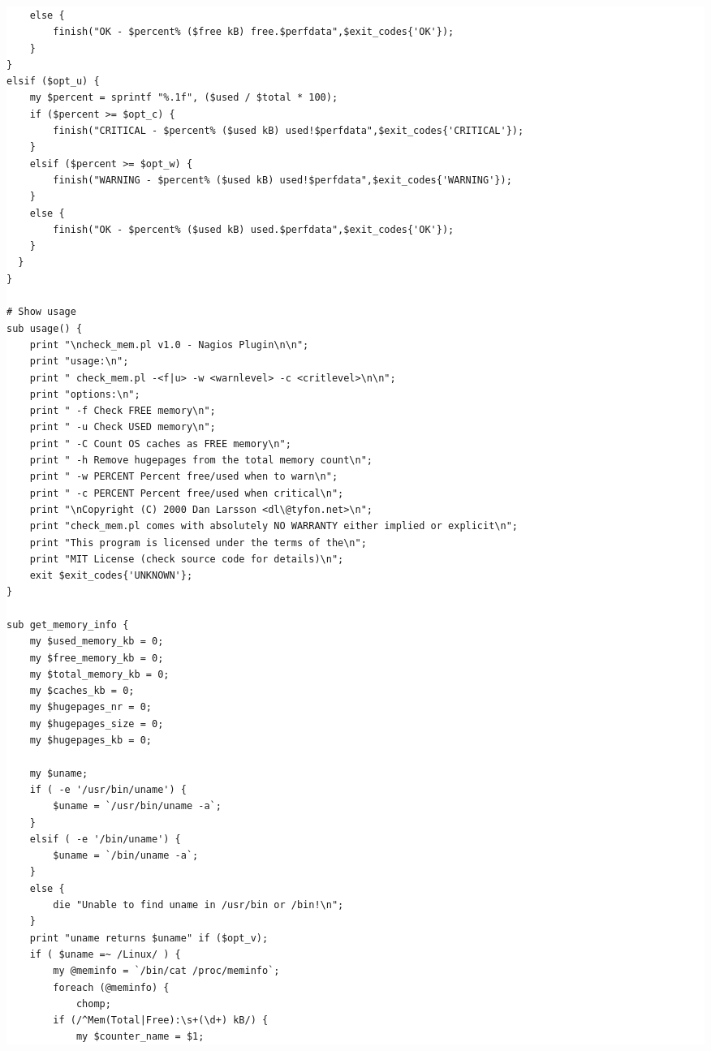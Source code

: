 ```
    else {
        finish("OK - $percent% ($free kB) free.$perfdata",$exit_codes{'OK'});
    }
}
elsif ($opt_u) {
    my $percent = sprintf "%.1f", ($used / $total * 100);
    if ($percent >= $opt_c) {
        finish("CRITICAL - $percent% ($used kB) used!$perfdata",$exit_codes{'CRITICAL'});
    }
    elsif ($percent >= $opt_w) {
        finish("WARNING - $percent% ($used kB) used!$perfdata",$exit_codes{'WARNING'});
    }
    else {
        finish("OK - $percent% ($used kB) used.$perfdata",$exit_codes{'OK'});
    }
  }
}

# Show usage
sub usage() {
    print "\ncheck_mem.pl v1.0 - Nagios Plugin\n\n";
    print "usage:\n";
    print " check_mem.pl -<f|u> -w <warnlevel> -c <critlevel>\n\n";
    print "options:\n";
    print " -f Check FREE memory\n";
    print " -u Check USED memory\n";
    print " -C Count OS caches as FREE memory\n";
    print " -h Remove hugepages from the total memory count\n";
    print " -w PERCENT Percent free/used when to warn\n";
    print " -c PERCENT Percent free/used when critical\n";
    print "\nCopyright (C) 2000 Dan Larsson <dl\@tyfon.net>\n";
    print "check_mem.pl comes with absolutely NO WARRANTY either implied or explicit\n";
    print "This program is licensed under the terms of the\n";
    print "MIT License (check source code for details)\n";
    exit $exit_codes{'UNKNOWN'};
}

sub get_memory_info {
    my $used_memory_kb = 0;
    my $free_memory_kb = 0;
    my $total_memory_kb = 0;
    my $caches_kb = 0;
    my $hugepages_nr = 0;
    my $hugepages_size = 0;
    my $hugepages_kb = 0;

    my $uname;
    if ( -e '/usr/bin/uname') {
        $uname = `/usr/bin/uname -a`;
    }
    elsif ( -e '/bin/uname') {
        $uname = `/bin/uname -a`;
    }
    else {
        die "Unable to find uname in /usr/bin or /bin!\n";
    }
    print "uname returns $uname" if ($opt_v);
    if ( $uname =~ /Linux/ ) {
        my @meminfo = `/bin/cat /proc/meminfo`;
        foreach (@meminfo) {
            chomp;
        if (/^Mem(Total|Free):\s+(\d+) kB/) {
            my $counter_name = $1;
```